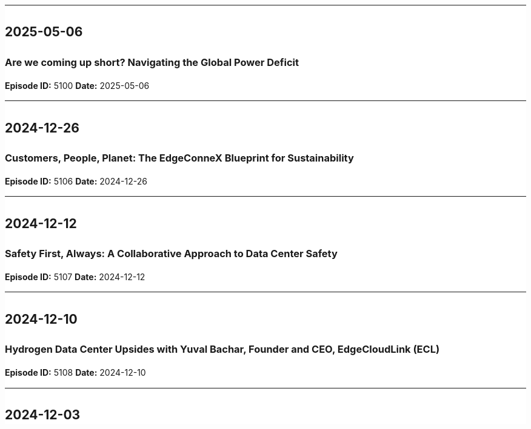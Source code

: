 

---


## 2025-05-06

### Are we coming up short? Navigating the Global Power Deficit
**Episode ID:** 5100
**Date:** 2025-05-06



---


## 2024-12-26

### Customers, People, Planet: The EdgeConneX Blueprint for Sustainability
**Episode ID:** 5106
**Date:** 2024-12-26



---


## 2024-12-12

### Safety First, Always: A Collaborative Approach to Data Center Safety
**Episode ID:** 5107
**Date:** 2024-12-12



---


## 2024-12-10

### Hydrogen Data Center Upsides with Yuval Bachar, Founder and CEO, EdgeCloudLink (ECL)
**Episode ID:** 5108
**Date:** 2024-12-10



---


## 2024-12-03
